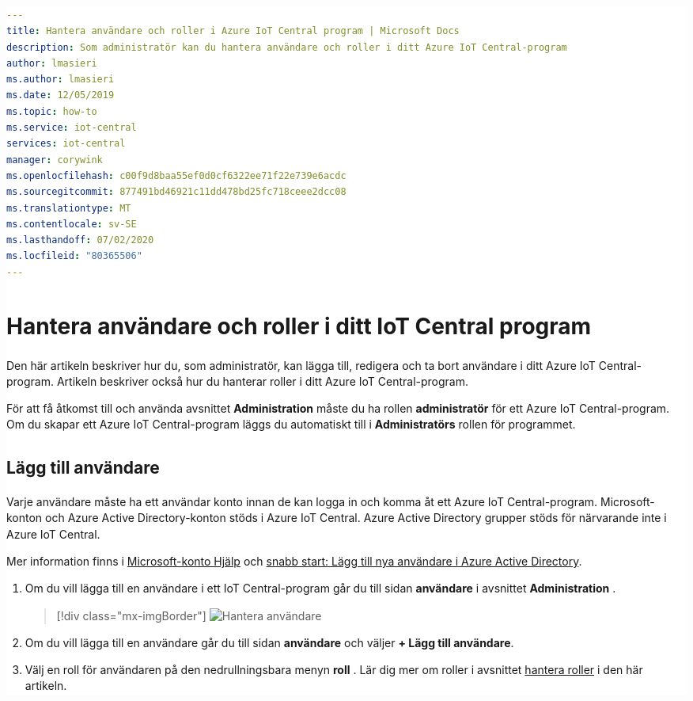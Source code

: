 ```yaml
---
title: Hantera användare och roller i Azure IoT Central program | Microsoft Docs
description: Som administratör kan du hantera användare och roller i ditt Azure IoT Central-program
author: lmasieri
ms.author: lmasieri
ms.date: 12/05/2019
ms.topic: how-to
ms.service: iot-central
services: iot-central
manager: corywink
ms.openlocfilehash: c00f9d8baa55ef0d0cf6322ee71f22e739e6acdc
ms.sourcegitcommit: 877491bd46921c11dd478bd25fc718ceee2dcc08
ms.translationtype: MT
ms.contentlocale: sv-SE
ms.lasthandoff: 07/02/2020
ms.locfileid: "80365506"
---
```

# <a name="manage-users-and-roles-in-your-iot-central-application"></a>Hantera användare och roller i ditt IoT Central program

Den här artikeln beskriver hur du, som administratör, kan lägga till, redigera och ta bort användare i ditt Azure IoT Central-program. Artikeln beskriver också hur du hanterar roller i ditt Azure IoT Central-program.

För att få åtkomst till och använda avsnittet **Administration** måste du ha rollen **administratör** för ett Azure IoT Central-program. Om du skapar ett Azure IoT Central-program läggs du automatiskt till i **Administratörs** rollen för programmet.

## <a name="add-users"></a>Lägg till användare

Varje användare måste ha ett användar konto innan de kan logga in och komma åt ett Azure IoT Central-program. Microsoft-konton och Azure Active Directory-konton stöds i Azure IoT Central. Azure Active Directory grupper stöds för närvarande inte i Azure IoT Central.

Mer information finns i [Microsoft-konto Hjälp](https://support.microsoft.com/products/microsoft-account?category=manage-account) och [snabb start: Lägg till nya användare i Azure Active Directory](https://docs.microsoft.com/azure/active-directory/add-users-azure-active-directory).

1. Om du vill lägga till en användare i ett IoT Central-program går du till sidan **användare** i avsnittet **Administration** .
    
    > [!div class="mx-imgBorder"]
    >![Hantera användare](media/howto-manage-users-roles/manage-users-pnp.png)

1. Om du vill lägga till en användare går du till sidan **användare** och väljer **+ Lägg till användare**.

1. Välj en roll för användaren på den nedrullningsbara menyn **roll** . Lär dig mer om roller i avsnittet [hantera roller](#manage-roles) i den här artikeln.
